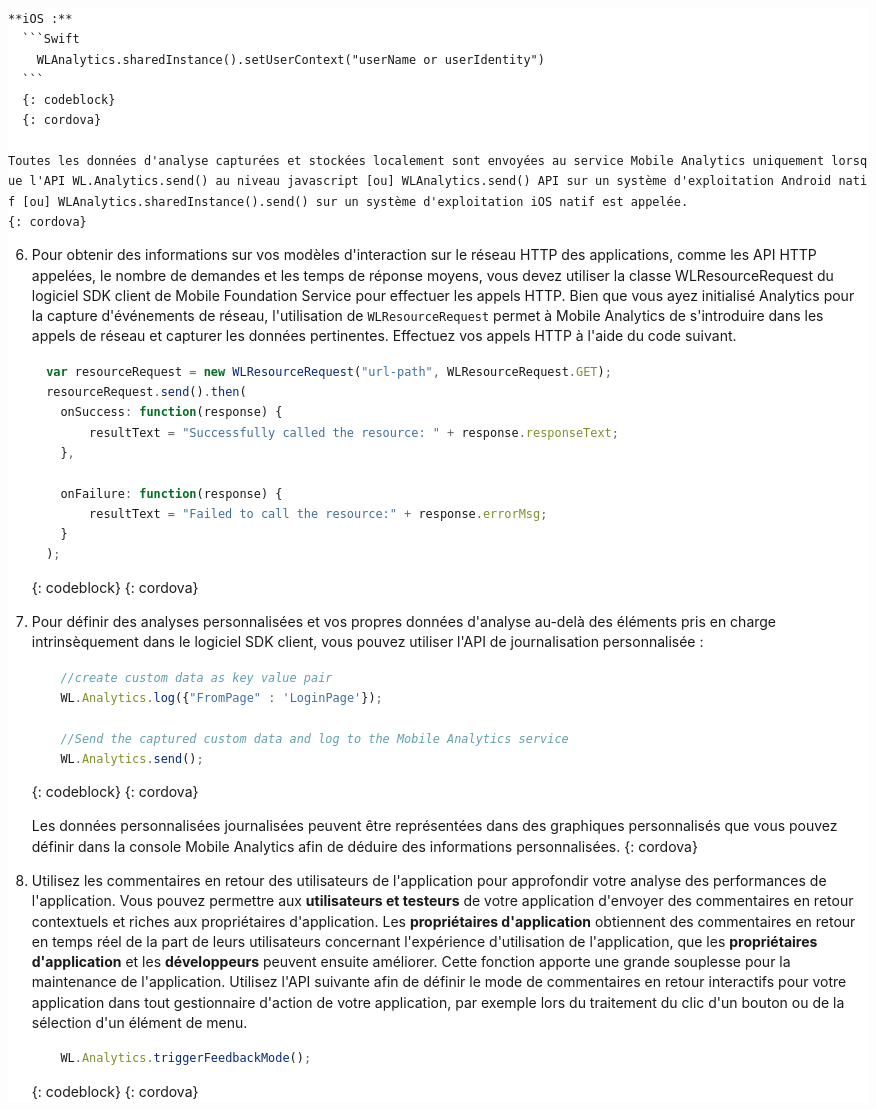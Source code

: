     **iOS :**
      ```Swift
        WLAnalytics.sharedInstance().setUserContext("userName or userIdentity")
      ```
      {: codeblock}
      {: cordova}

    Toutes les données d'analyse capturées et stockées localement sont envoyées au service Mobile Analytics uniquement lorsque l'API WL.Analytics.send() au niveau javascript [ou] WLAnalytics.send() API sur un système d'exploitation Android natif [ou] WLAnalytics.sharedInstance().send() sur un système d'exploitation iOS natif est appelée.
    {: cordova}

6. Pour obtenir des informations sur vos modèles d'interaction sur le réseau HTTP des applications, comme les API HTTP appelées, le nombre de demandes et les temps de réponse moyens, vous devez utiliser la classe WLResourceRequest du logiciel SDK client de Mobile Foundation Service pour effectuer les appels HTTP.  Bien que vous ayez initialisé Analytics pour la capture d'événements de réseau, l'utilisation de `WLResourceRequest` permet à Mobile Analytics de s'introduire dans les appels de réseau et capturer les données pertinentes. Effectuez vos appels HTTP à l'aide du code suivant.
    ```Javascript
      var resourceRequest = new WLResourceRequest("url-path", WLResourceRequest.GET);
      resourceRequest.send().then(
        onSuccess: function(response) {
            resultText = "Successfully called the resource: " + response.responseText;
        },

        onFailure: function(response) {
            resultText = "Failed to call the resource:" + response.errorMsg;
        }
      );
    ```
    {: codeblock}
    {: cordova}

7. Pour définir des analyses personnalisées et vos propres données d'analyse au-delà des éléments pris en charge intrinsèquement dans le logiciel SDK client, vous pouvez utiliser l'API de journalisation personnalisée :
    ```Javascript
        //create custom data as key value pair
        WL.Analytics.log({"FromPage" : 'LoginPage'});

        //Send the captured custom data and log to the Mobile Analytics service
        WL.Analytics.send();
    ```
    {: codeblock}
    {: cordova}

    Les données personnalisées journalisées peuvent être représentées dans des graphiques personnalisés que vous pouvez définir dans la console Mobile Analytics afin de déduire des informations personnalisées.
    {: cordova}

8. Utilisez les commentaires en retour des utilisateurs de l'application pour approfondir votre analyse des performances de l'application.   Vous pouvez permettre aux **utilisateurs et testeurs** de votre application d'envoyer des commentaires en retour contextuels et riches aux propriétaires d'application. Les **propriétaires d'application** obtiennent des commentaires en retour en temps réel de la part de leurs utilisateurs concernant l'expérience d'utilisation de l'application, que les **propriétaires d'application** et les **développeurs** peuvent ensuite améliorer.  Cette fonction apporte une grande souplesse pour la maintenance de l'application. Utilisez l'API suivante afin de définir le mode de commentaires en retour interactifs pour votre application dans tout gestionnaire d'action de votre application, par exemple lors du traitement du clic d'un bouton ou de la sélection d'un élément de menu.
    ```Javascript
        WL.Analytics.triggerFeedbackMode();
    ```
    {: codeblock}
    {: cordova}
